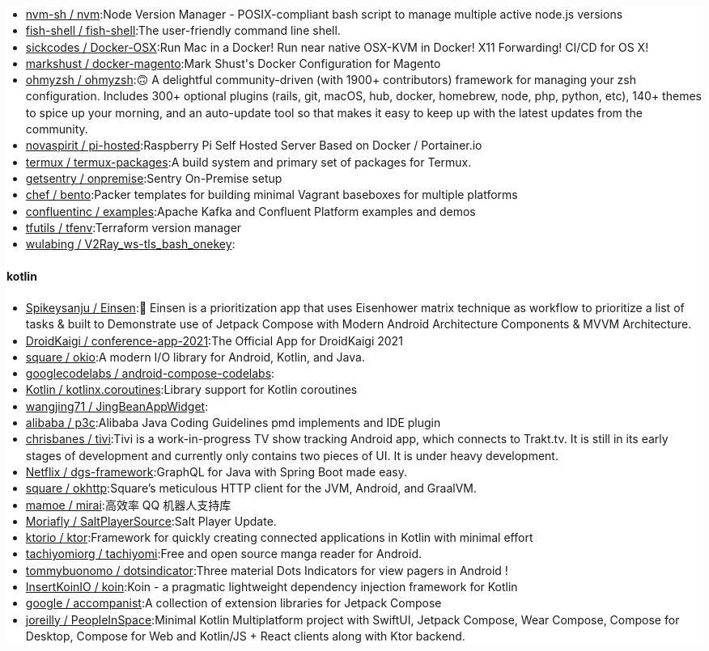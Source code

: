* [nvm-sh / nvm](https://github.com/nvm-sh/nvm):Node Version Manager - POSIX-compliant bash script to manage multiple active node.js versions
* [fish-shell / fish-shell](https://github.com/fish-shell/fish-shell):The user-friendly command line shell.
* [sickcodes / Docker-OSX](https://github.com/sickcodes/Docker-OSX):Run Mac in a Docker! Run near native OSX-KVM in Docker! X11 Forwarding! CI/CD for OS X!
* [markshust / docker-magento](https://github.com/markshust/docker-magento):Mark Shust's Docker Configuration for Magento
* [ohmyzsh / ohmyzsh](https://github.com/ohmyzsh/ohmyzsh):🙃
A delightful community-driven (with 1900+ contributors) framework for managing your zsh configuration. Includes 300+ optional plugins (rails, git, macOS, hub, docker, homebrew, node, php, python, etc), 140+ themes to spice up your morning, and an auto-update tool so that makes it easy to keep up with the latest updates from the community.
* [novaspirit / pi-hosted](https://github.com/novaspirit/pi-hosted):Raspberry Pi Self Hosted Server Based on Docker / Portainer.io
* [termux / termux-packages](https://github.com/termux/termux-packages):A build system and primary set of packages for Termux.
* [getsentry / onpremise](https://github.com/getsentry/onpremise):Sentry On-Premise setup
* [chef / bento](https://github.com/chef/bento):Packer templates for building minimal Vagrant baseboxes for multiple platforms
* [confluentinc / examples](https://github.com/confluentinc/examples):Apache Kafka and Confluent Platform examples and demos
* [tfutils / tfenv](https://github.com/tfutils/tfenv):Terraform version manager
* [wulabing / V2Ray_ws-tls_bash_onekey](https://github.com/wulabing/V2Ray_ws-tls_bash_onekey):

#### kotlin
* [Spikeysanju / Einsen](https://github.com/Spikeysanju/Einsen):🎯
Einsen is a prioritization app that uses Eisenhower matrix technique as workflow to prioritize a list of tasks & built to Demonstrate use of Jetpack Compose with Modern Android Architecture Components & MVVM Architecture.
* [DroidKaigi / conference-app-2021](https://github.com/DroidKaigi/conference-app-2021):The Official App for DroidKaigi 2021
* [square / okio](https://github.com/square/okio):A modern I/O library for Android, Kotlin, and Java.
* [googlecodelabs / android-compose-codelabs](https://github.com/googlecodelabs/android-compose-codelabs):
* [Kotlin / kotlinx.coroutines](https://github.com/Kotlin/kotlinx.coroutines):Library support for Kotlin coroutines
* [wangjing71 / JingBeanAppWidget](https://github.com/wangjing71/JingBeanAppWidget):
* [alibaba / p3c](https://github.com/alibaba/p3c):Alibaba Java Coding Guidelines pmd implements and IDE plugin
* [chrisbanes / tivi](https://github.com/chrisbanes/tivi):Tivi is a work-in-progress TV show tracking Android app, which connects to Trakt.tv. It is still in its early stages of development and currently only contains two pieces of UI. It is under heavy development.
* [Netflix / dgs-framework](https://github.com/Netflix/dgs-framework):GraphQL for Java with Spring Boot made easy.
* [square / okhttp](https://github.com/square/okhttp):Square’s meticulous HTTP client for the JVM, Android, and GraalVM.
* [mamoe / mirai](https://github.com/mamoe/mirai):高效率 QQ 机器人支持库
* [Moriafly / SaltPlayerSource](https://github.com/Moriafly/SaltPlayerSource):Salt Player Update.
* [ktorio / ktor](https://github.com/ktorio/ktor):Framework for quickly creating connected applications in Kotlin with minimal effort
* [tachiyomiorg / tachiyomi](https://github.com/tachiyomiorg/tachiyomi):Free and open source manga reader for Android.
* [tommybuonomo / dotsindicator](https://github.com/tommybuonomo/dotsindicator):Three material Dots Indicators for view pagers in Android !
* [InsertKoinIO / koin](https://github.com/InsertKoinIO/koin):Koin - a pragmatic lightweight dependency injection framework for Kotlin
* [google / accompanist](https://github.com/google/accompanist):A collection of extension libraries for Jetpack Compose
* [joreilly / PeopleInSpace](https://github.com/joreilly/PeopleInSpace):Minimal Kotlin Multiplatform project with SwiftUI, Jetpack Compose, Wear Compose, Compose for Desktop, Compose for Web and Kotlin/JS + React clients along with Ktor backend.